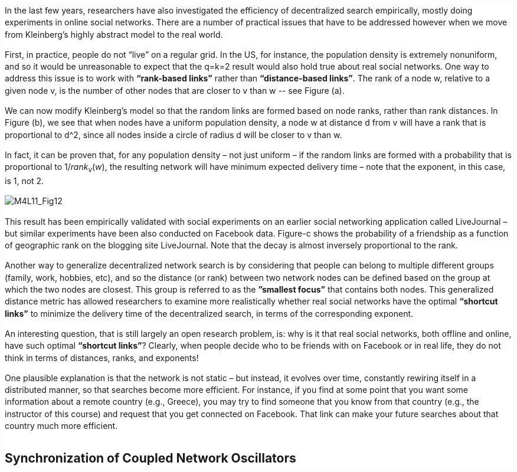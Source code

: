 In the last few years, researchers have also investigated the efficiency of decentralized search empirically, mostly doing experiments in online social networks. There are a number of practical issues that have to be addressed however when we move from Kleinberg’s highly abstract model to the real world. 

First, in practice, people do not “live” on a regular grid. In the US, for instance, the population density is extremely nonuniform, and so it would be unreasonable to expect that the q=k=2 result would also hold true about real social networks. One way to address this issue is to work with **“rank-based links”** rather than **“distance-based links”**. The rank of a node w, relative to a given node v, is the number of other nodes that are closer to v than w -- see Figure (a). 

We can now modify Kleinberg’s model so that the random links are formed based on node ranks, rather than rank distances. In Figure (b), we see that when nodes have a uniform population density, a node w at distance d from v will have a rank that is proportional to d^2, since all nodes inside a circle of radius d will be closer to v than w.

In fact, it can be proven that, for any population density – not just uniform – if the random links are formed with a probability that is proportional to $1/rank_v(w)$, the resulting network will have minimum expected delivery time – note that the exponent, in this case, is 1, not 2. 

![M4L11_Fig12](imgs/M4L11_Fig12.png)

This result has been empirically validated with social experiments on an earlier social networking application called LiveJournal – but similar experiments have been also conducted on Facebook data. Figure-c shows the probability of a friendship as a function of geographic rank on the blogging site LiveJournal. Note that the decay is almost inversely proportional to the rank. 

Another way to generalize decentralized network search is by considering that people can belong to multiple different groups (family, work, hobbies, etc), and so the distance (or rank) between two network nodes can be defined based on the group at which the two nodes are closest. This group is referred to as the **”smallest focus”** that contains both nodes.  This generalized distance metric has allowed researchers to examine more realistically whether real social networks have the optimal **“shortcut links”** to minimize the delivery time of the decentralized search, in terms of the corresponding exponent. 

An interesting question, that is still largely an open research problem, is: why is it that real social networks, both offline and online, have such optimal **“shortcut links”**? Clearly, when people decide who to be friends with on Facebook or in real life, they do not think in terms of distances, ranks, and exponents! 

One plausible explanation is that the network is not static – but instead, it evolves over time, constantly rewiring itself in a distributed manner, so that searches become more efficient. For instance, if you find at some point that you want some information about a remote country (e.g., Greece), you may try to find someone that you know from that country (e.g., the instructor of this course) and request that you get connected on Facebook. That link can make your future searches about that country much more efficient. 

## Synchronization of Coupled Network Oscillators
